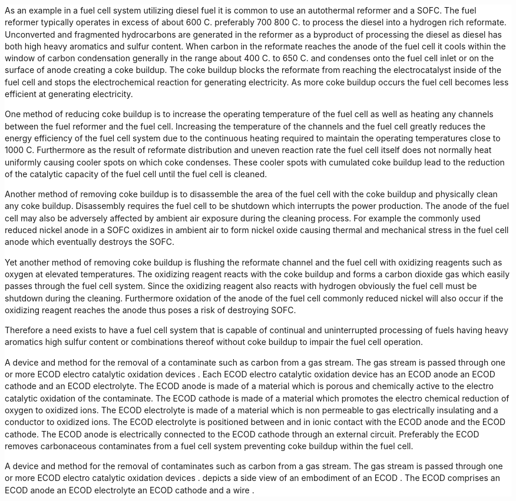As an example in a fuel cell system utilizing diesel fuel it is common to use an autothermal reformer and a SOFC. The fuel reformer typically operates in excess of about 600 C. preferably 700 800 C. to process the diesel into a hydrogen rich reformate. Unconverted and fragmented hydrocarbons are generated in the reformer as a byproduct of processing the diesel as diesel has both high heavy aromatics and sulfur content. When carbon in the reformate reaches the anode of the fuel cell it cools within the window of carbon condensation generally in the range about 400 C. to 650 C. and condenses onto the fuel cell inlet or on the surface of anode creating a coke buildup. The coke buildup blocks the reformate from reaching the electrocatalyst inside of the fuel cell and stops the electrochemical reaction for generating electricity. As more coke buildup occurs the fuel cell becomes less efficient at generating electricity.

One method of reducing coke buildup is to increase the operating temperature of the fuel cell as well as heating any channels between the fuel reformer and the fuel cell. Increasing the temperature of the channels and the fuel cell greatly reduces the energy efficiency of the fuel cell system due to the continuous heating required to maintain the operating temperatures close to 1000 C. Furthermore as the result of reformate distribution and uneven reaction rate the fuel cell itself does not normally heat uniformly causing cooler spots on which coke condenses. These cooler spots with cumulated coke buildup lead to the reduction of the catalytic capacity of the fuel cell until the fuel cell is cleaned.

Another method of removing coke buildup is to disassemble the area of the fuel cell with the coke buildup and physically clean any coke buildup. Disassembly requires the fuel cell to be shutdown which interrupts the power production. The anode of the fuel cell may also be adversely affected by ambient air exposure during the cleaning process. For example the commonly used reduced nickel anode in a SOFC oxidizes in ambient air to form nickel oxide causing thermal and mechanical stress in the fuel cell anode which eventually destroys the SOFC.

Yet another method of removing coke buildup is flushing the reformate channel and the fuel cell with oxidizing reagents such as oxygen at elevated temperatures. The oxidizing reagent reacts with the coke buildup and forms a carbon dioxide gas which easily passes through the fuel cell system. Since the oxidizing reagent also reacts with hydrogen obviously the fuel cell must be shutdown during the cleaning. Furthermore oxidation of the anode of the fuel cell commonly reduced nickel will also occur if the oxidizing reagent reaches the anode thus poses a risk of destroying SOFC.

Therefore a need exists to have a fuel cell system that is capable of continual and uninterrupted processing of fuels having heavy aromatics high sulfur content or combinations thereof without coke buildup to impair the fuel cell operation.

A device and method for the removal of a contaminate such as carbon from a gas stream. The gas stream is passed through one or more ECOD electro catalytic oxidation devices . Each ECOD electro catalytic oxidation device has an ECOD anode an ECOD cathode and an ECOD electrolyte. The ECOD anode is made of a material which is porous and chemically active to the electro catalytic oxidation of the contaminate. The ECOD cathode is made of a material which promotes the electro chemical reduction of oxygen to oxidized ions. The ECOD electrolyte is made of a material which is non permeable to gas electrically insulating and a conductor to oxidized ions. The ECOD electrolyte is positioned between and in ionic contact with the ECOD anode and the ECOD cathode. The ECOD anode is electrically connected to the ECOD cathode through an external circuit. Preferably the ECOD removes carbonaceous contaminates from a fuel cell system preventing coke buildup within the fuel cell.

A device and method for the removal of contaminates such as carbon from a gas stream. The gas stream is passed through one or more ECOD electro catalytic oxidation devices . depicts a side view of an embodiment of an ECOD . The ECOD comprises an ECOD anode an ECOD electrolyte an ECOD cathode and a wire .
